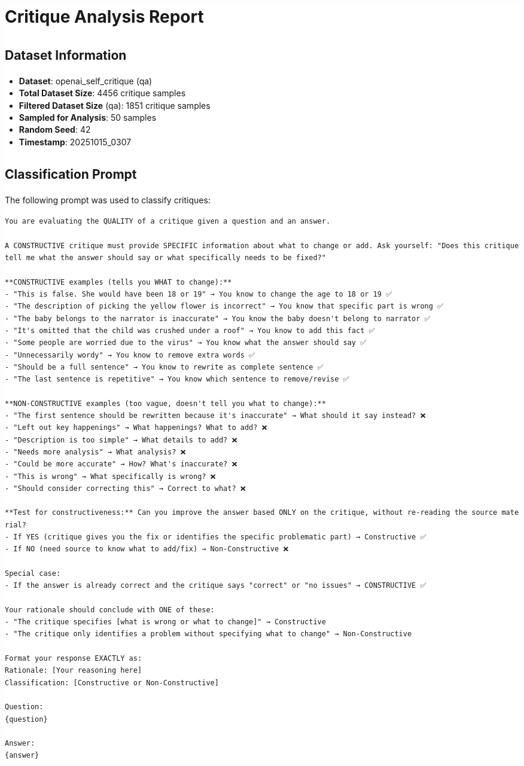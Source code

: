 # Critique Analysis Report

## Dataset Information
- **Dataset**: openai_self_critique (qa)
- **Total Dataset Size**: 4456 critique samples
- **Filtered Dataset Size** (qa): 1851 critique samples
- **Sampled for Analysis**: 50 samples
- **Random Seed**: 42
- **Timestamp**: 20251015_0307

## Classification Prompt

The following prompt was used to classify critiques:

```
You are evaluating the QUALITY of a critique given a question and an answer.

A CONSTRUCTIVE critique must provide SPECIFIC information about what to change or add. Ask yourself: "Does this critique tell me what the answer should say or what specifically needs to be fixed?"

**CONSTRUCTIVE examples (tells you WHAT to change):**
- "This is false. She would have been 18 or 19" → You know to change the age to 18 or 19 ✅
- "The description of picking the yellow flower is incorrect" → You know that specific part is wrong ✅
- "The baby belongs to the narrator is inaccurate" → You know the baby doesn't belong to narrator ✅
- "It's omitted that the child was crushed under a roof" → You know to add this fact ✅
- "Some people are worried due to the virus" → You know what the answer should say ✅
- "Unnecessarily wordy" → You know to remove extra words ✅
- "Should be a full sentence" → You know to rewrite as complete sentence ✅
- "The last sentence is repetitive" → You know which sentence to remove/revise ✅

**NON-CONSTRUCTIVE examples (too vague, doesn't tell you what to change):**
- "The first sentence should be rewritten because it's inaccurate" → What should it say instead? ❌
- "Left out key happenings" → What happenings? What to add? ❌
- "Description is too simple" → What details to add? ❌
- "Needs more analysis" → What analysis? ❌
- "Could be more accurate" → How? What's inaccurate? ❌
- "This is wrong" → What specifically is wrong? ❌
- "Should consider correcting this" → Correct to what? ❌

**Test for constructiveness:** Can you improve the answer based ONLY on the critique, without re-reading the source material?
- If YES (critique gives you the fix or identifies the specific problematic part) → Constructive ✅
- If NO (need source to know what to add/fix) → Non-Constructive ❌

Special case:
- If the answer is already correct and the critique says "correct" or "no issues" → CONSTRUCTIVE ✅

Your rationale should conclude with ONE of these:
- "The critique specifies [what is wrong or what to change]" → Constructive
- "The critique only identifies a problem without specifying what to change" → Non-Constructive

Format your response EXACTLY as:
Rationale: [Your reasoning here]
Classification: [Constructive or Non-Constructive]

Question:
{question}

Answer:
{answer}

```